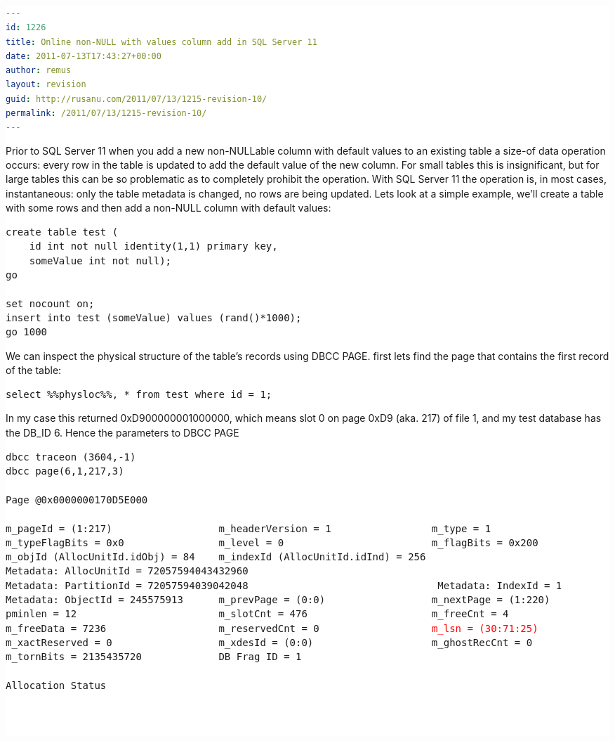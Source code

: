 ```yaml
---
id: 1226
title: Online non-NULL with values column add in SQL Server 11
date: 2011-07-13T17:43:27+00:00
author: remus
layout: revision
guid: http://rusanu.com/2011/07/13/1215-revision-10/
permalink: /2011/07/13/1215-revision-10/
---
```

Prior to SQL Server 11 when you add a new non-NULLable column with default values to an existing table a size-of data operation occurs: every row in the table is updated to add the default value of the new column. For small tables this is insignificant, but for large tables this can be so problematic as to completely prohibit the operation. With SQL Server 11 the operation is, in most cases, instantaneous: only the table metadata is changed, no rows are being updated. Lets look at a simple example, we&#8217;ll create a table with some rows and then add a non-NULL column with default values:

<pre>create table test (
	id int not null identity(1,1) primary key,
	someValue int not null);
go

set nocount on;
insert into test (someValue) values (rand()*1000);
go 1000
</pre>

We can inspect the physical structure of the table&#8217;s records using DBCC PAGE. first lets find the page that contains the first record of the table:

<pre>select %%physloc%%, * from test where id = 1;
</pre>

In my case this returned 0xD900000001000000, which means slot 0 on page 0xD9 (aka. 217) of file 1, and my test database has the DB_ID 6. Hence the parameters to DBCC PAGE

<pre>dbcc traceon (3604,-1)
dbcc page(6,1,217,3)

Page @0x0000000170D5E000

m_pageId = (1:217)                  m_headerVersion = 1                 m_type = 1
m_typeFlagBits = 0x0                m_level = 0                         m_flagBits = 0x200
m_objId (AllocUnitId.idObj) = 84    m_indexId (AllocUnitId.idInd) = 256 
Metadata: AllocUnitId = 72057594043432960                                
Metadata: PartitionId = 72057594039042048                                Metadata: IndexId = 1
Metadata: ObjectId = 245575913      m_prevPage = (0:0)                  m_nextPage = (1:220)
pminlen = 12                        m_slotCnt = 476                     m_freeCnt = 4
m_freeData = 7236                   m_reservedCnt = 0                   <span style="color:red">m_lsn = (30:71:25)</span>
m_xactReserved = 0                  m_xdesId = (0:0)                    m_ghostRecCnt = 0
m_tornBits = 2135435720             DB Frag ID = 1                      

Allocation Status
